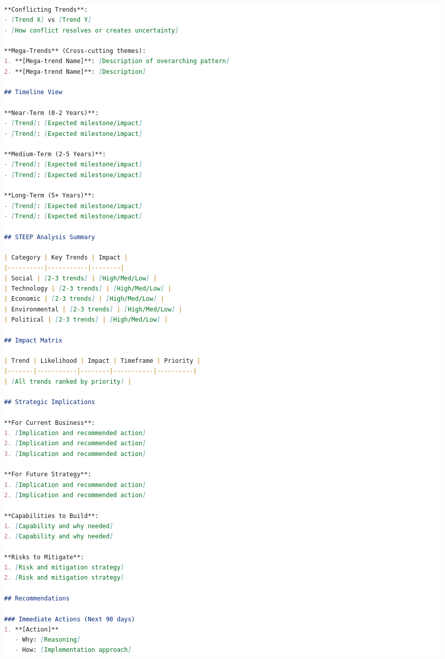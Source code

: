 ```markdown
**Conflicting Trends**:
- [Trend X] vs [Trend Y]
- [How conflict resolves or creates uncertainty]

**Mega-Trends** (Cross-cutting themes):
1. **[Mega-trend Name]**: [Description of overarching pattern]
2. **[Mega-trend Name]**: [Description]

## Timeline View

**Near-Term (0-2 Years)**:
- [Trend]: [Expected milestone/impact]
- [Trend]: [Expected milestone/impact]

**Medium-Term (2-5 Years)**:
- [Trend]: [Expected milestone/impact]
- [Trend]: [Expected milestone/impact]

**Long-Term (5+ Years)**:
- [Trend]: [Expected milestone/impact]
- [Trend]: [Expected milestone/impact]

## STEEP Analysis Summary

| Category | Key Trends | Impact |
|----------|-----------|--------|
| Social | [2-3 trends] | [High/Med/Low] |
| Technology | [2-3 trends] | [High/Med/Low] |
| Economic | [2-3 trends] | [High/Med/Low] |
| Environmental | [2-3 trends] | [High/Med/Low] |
| Political | [2-3 trends] | [High/Med/Low] |

## Impact Matrix

| Trend | Likelihood | Impact | Timeframe | Priority |
|-------|-----------|--------|-----------|----------|
| [All trends ranked by priority] |

## Strategic Implications

**For Current Business**:
1. [Implication and recommended action]
2. [Implication and recommended action]
3. [Implication and recommended action]

**For Future Strategy**:
1. [Implication and recommended action]
2. [Implication and recommended action]

**Capabilities to Build**:
1. [Capability and why needed]
2. [Capability and why needed]

**Risks to Mitigate**:
1. [Risk and mitigation strategy]
2. [Risk and mitigation strategy]

## Recommendations

### Immediate Actions (Next 90 days)
1. **[Action]**
   - Why: [Reasoning]
   - How: [Implementation approach]
```